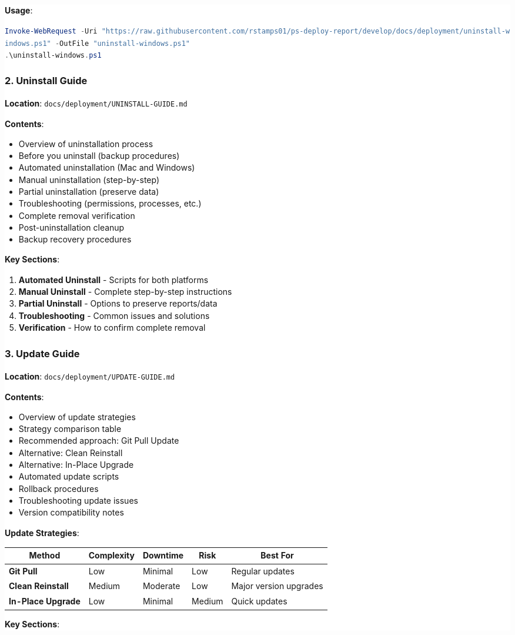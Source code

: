 **Usage**:
```powershell
Invoke-WebRequest -Uri "https://raw.githubusercontent.com/rstamps01/ps-deploy-report/develop/docs/deployment/uninstall-windows.ps1" -OutFile "uninstall-windows.ps1"
.\uninstall-windows.ps1
```

### 2. Uninstall Guide
**Location**: `docs/deployment/UNINSTALL-GUIDE.md`

**Contents**:
- Overview of uninstallation process
- Before you uninstall (backup procedures)
- Automated uninstallation (Mac and Windows)
- Manual uninstallation (step-by-step)
- Partial uninstallation (preserve data)
- Troubleshooting (permissions, processes, etc.)
- Complete removal verification
- Post-uninstallation cleanup
- Backup recovery procedures

**Key Sections**:

1. **Automated Uninstall** - Scripts for both platforms
2. **Manual Uninstall** - Complete step-by-step instructions
3. **Partial Uninstall** - Options to preserve reports/data
4. **Troubleshooting** - Common issues and solutions
5. **Verification** - How to confirm complete removal

### 3. Update Guide
**Location**: `docs/deployment/UPDATE-GUIDE.md`

**Contents**:
- Overview of update strategies
- Strategy comparison table
- Recommended approach: Git Pull Update
- Alternative: Clean Reinstall
- Alternative: In-Place Upgrade
- Automated update scripts
- Rollback procedures
- Troubleshooting update issues
- Version compatibility notes

**Update Strategies**:

| Method | Complexity | Downtime | Risk | Best For |
|--------|------------|----------|------|----------|
| **Git Pull** | Low | Minimal | Low | Regular updates |
| **Clean Reinstall** | Medium | Moderate | Low | Major version upgrades |
| **In-Place Upgrade** | Low | Minimal | Medium | Quick updates |

**Key Sections**:
